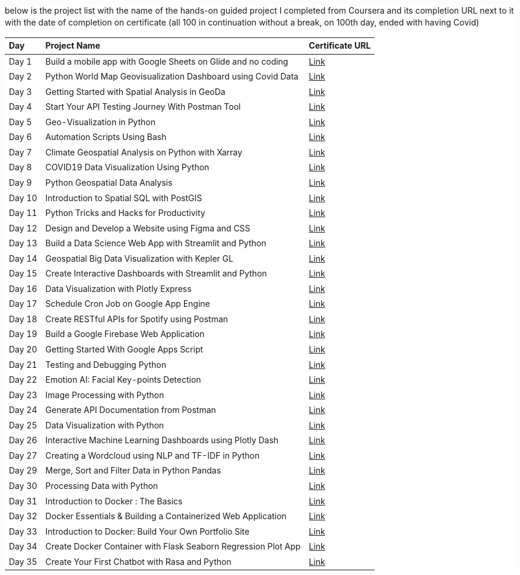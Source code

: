 below is the project list with the name of the hands-on guided  project I completed from Coursera and its completion URL next to it with the date of completion on certificate (all 100 in continuation without a break, on 100th day, ended with having Covid)

| Day | Project Name | Certificate URL |
| :--- | :--- | :--- |
| Day 1 | Build a mobile app with Google Sheets on Glide and no coding | [Link](https://coursera.org/share/50e989833dcfb402557f49cd2f9664fd) |
| Day 2 | Python World Map Geovisualization Dashboard using Covid Data | [Link](https://coursera.org/share/22889e46c2c31884de93f5782e01af6a) |
| Day 3 |  Getting Started with Spatial Analysis in GeoDa | [Link](https://coursera.org/share/9c901d8a54b6f92e0031928aac624bf7) |
| Day 4 | Start Your API Testing Journey With Postman Tool | [Link](https://coursera.org/share/9e8100d9f6aa973fa0b53d3da15fb450) |
| Day 5 | Geo-Visualization in Python | [Link](https://coursera.org/share/33f2a70760a20fdace6911c2a1b39706) |
| Day 6 |  Automation Scripts Using Bash | [Link](https://coursera.org/share/b6b249cc40cf72011e67bc251d5f509d) |
| Day 7 | Climate Geospatial Analysis on Python with Xarray | [Link](https://coursera.org/share/30cebfaef13b19be2945a3295ce9028e) |
| Day 8 | COVID19 Data Visualization Using Python | [Link](https://coursera.org/share/505061c9898c18758840e0c73db5cf7c) |
| Day 9 |  Python Geospatial Data Analysis | [Link](https://coursera.org/share/6294ecf6a9ef1a3d79b6ff97e796c778) |
| Day 10 |  Introduction to Spatial SQL with PostGIS | [Link](https://coursera.org/share/9ea400351f75364b24c30c4cb52dd8bb) |
| Day 11 | Python Tricks and Hacks for Productivity | [Link](https://coursera.org/share/e354a3f50a2c3e2c53d3a840d63ba9f8) |
| Day 12 | Design and Develop a Website using Figma and CSS | [Link](https://coursera.org/share/962093067adec87084d78bea176929d8) |
| Day 13 | Build a Data Science Web App with Streamlit and Python | [Link](https://coursera.org/share/c6222b9a43e31de03f5c668774f6584f) |
| Day 14 | Geospatial Big Data Visualization with Kepler GL | [Link](https://coursera.org/share/52c77a7ba7a5dfb30ad65ad01314d530) |
| Day 15 | Create Interactive Dashboards with Streamlit and Python | [Link](https://coursera.org/share/3692dd14f0efadbaf38829a5487c4ef3) |
| Day 16 | Data Visualization with Plotly Express | [Link](https://coursera.org/share/50c6ebfb00aa9323302a348bd1c324c8) |
| Day 17 |  Schedule Cron Job on Google App Engine | [Link](https://coursera.org/share/892c727dee130cefafb42e70b0edd80c) |
| Day 18 |  Create RESTful APIs for Spotify using Postman | [Link](https://coursera.org/share/f88e7ffdf28056318a4194b4e844ae4c) |
| Day 19 | Build a Google Firebase Web Application | [Link](https://coursera.org/share/61d2aecdc68ffca1789771cc94f0a892) |
| Day 20 | Getting Started With Google Apps Script | [Link](https://coursera.org/share/292ee47f241de4dd2838fe212cbff8c1) |
| Day 21 | Testing and Debugging Python | [Link](https://coursera.org/share/ae167e94dbce3a0485c485516b0bcde5) |
| Day 22 | Emotion AI: Facial Key-points Detection | [Link](https://coursera.org/share/ed0e0e495c57482bcb47287aed2a845e) |
| Day 23 | Image Processing with Python | [Link](https://coursera.org/share/9ef09816798517f6aff1b72d3a201c00) |
| Day 24 | Generate API Documentation from Postman | [Link](https://coursera.org/share/80ad1e2b829e0ff342f3bd9693d92d7f) |
| Day 25 | Data Visualization with Python | [Link](https://coursera.org/share/1e796de9e3beab74a9f8de713635a29f) |
| Day 26 | Interactive Machine Learning Dashboards using Plotly Dash | [Link](https://coursera.org/share/213f9f6ed2547ce0ace37e2a1fb79429) |
| Day 27 | Creating a Wordcloud using NLP and TF-IDF in Python | [Link](https://coursera.org/share/70ed569b64cc2b45057c05037cfcf71c) |
| Day 29 | Merge, Sort and Filter Data in Python Pandas | [Link ](https://www.coursera.org/account/accomplishments/verify/ELQD459YSZFT?utm_source=link&utm_medium=certificate&utm_content=cert_image&utm_campaign=sharing_cta&utm_product=project) |
| Day 30 | Processing Data with Python | [Link](https://coursera.org/share/b845fb69a250db6ae89222e6a957b44e) |
| Day 31 | Introduction to Docker : The Basics | [Link](https://coursera.org/share/ca568d4518f23ec76817a21a3a639692) |
| Day 32 | Docker Essentials & Building a Containerized Web Application | [Link](https://coursera.org/share/fae2425ad20f6ac8d698b8903614ea5d) |
| Day 33 | Introduction to Docker: Build Your Own Portfolio Site | [Link](https://coursera.org/share/1c8d7159c94342d0b57b1bdaaabcb7f8) |
| Day 34 | Create Docker Container with Flask Seaborn Regression Plot App | [Link](https://coursera.org/share/fda66ecd4bdd4b8b1c037a377b1a4ff2) |
| Day 35 | Create Your First Chatbot with Rasa and Python | [Link](https://coursera.org/share/aff503f6deea0073846a56825ce24ae3) |